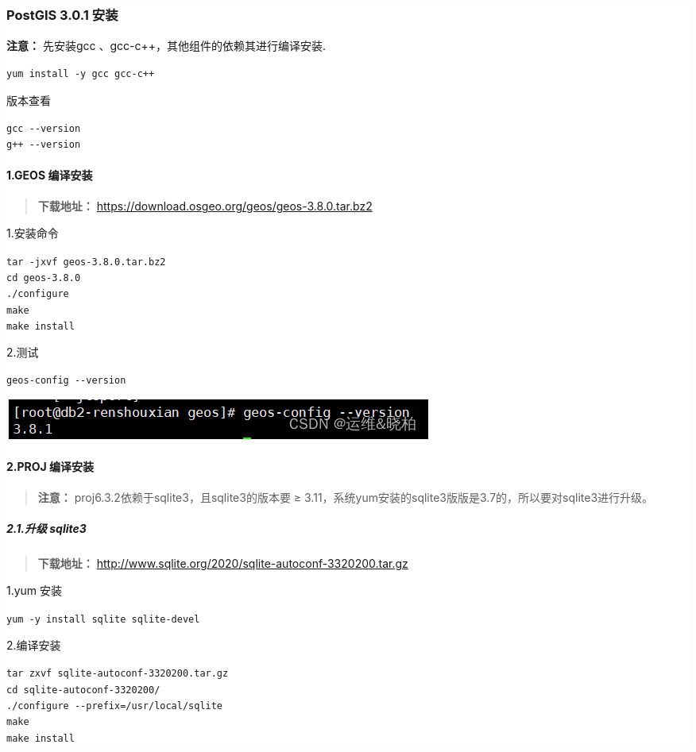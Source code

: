 ### PostGIS 3.0.1 安装

**注意：** 先安装gcc 、gcc-c++，其他组件的依赖其进行编译安装.

```auto
yum install -y gcc gcc-c++
```

版本查看

```auto
gcc --version
g++ --version
```

#### 1.GEOS 编译安装

> **下载地址：** https://download.osgeo.org/geos/geos-3.8.0.tar.bz2

1.安装命令

```auto
tar -jxvf geos-3.8.0.tar.bz2
cd geos-3.8.0
./configure
make
make install
```

2.测试

```auto
geos-config --version
```

![在这里插入图片描述](/imgs/0361cdeeef5d4450a009b406083e45b9.png)

#### 2.PROJ 编译安装

> **注意：** proj6.3.2依赖于sqlite3，且sqlite3的版本要 ≥ 3.11，系统yum安装的sqlite3版版是3.7的，所以要对sqlite3进行升级。

##### 2.1.升级 sqlite3

> **下载地址：** http://www.sqlite.org/2020/sqlite-autoconf-3320200.tar.gz

1.yum 安装

```auto
yum -y install sqlite sqlite-devel
```

2.编译安装

```auto
tar zxvf sqlite-autoconf-3320200.tar.gz
cd sqlite-autoconf-3320200/ 
./configure --prefix=/usr/local/sqlite
make
make install
```
